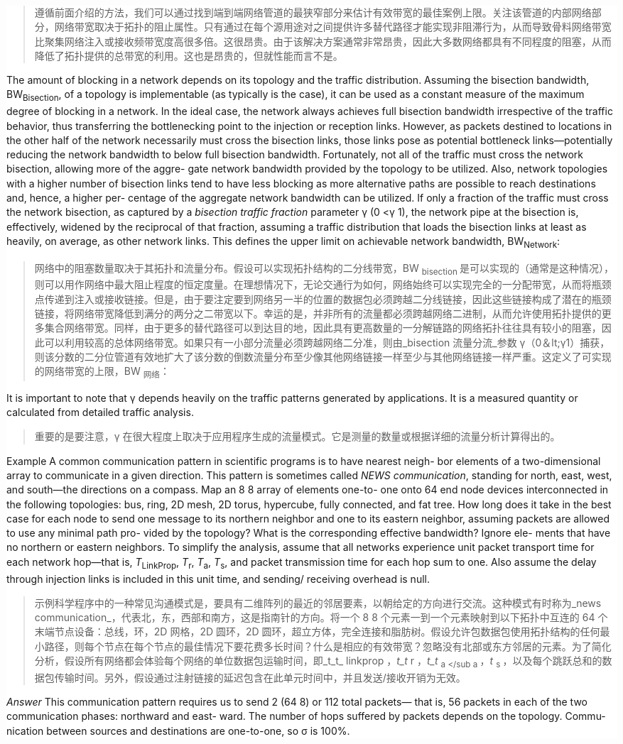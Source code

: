 > 遵循前面介绍的方法，我们可以通过找到端到端网络管道的最狭窄部分来估计有效带宽的最佳案例上限。关注该管道的内部网络部分，网络带宽取决于拓扑的阻止属性。只有通过在每个源用途对之间提供许多替代路径才能实现非阻滞行为，从而导致骨料网络带宽比聚集网络注入或接收频带宽度高很多倍。这很昂贵。由于该解决方案通常非常昂贵，因此大多数网络都具有不同程度的阻塞，从而降低了拓扑提供的总带宽的利用。这也是昂贵的，但就性能而言不是。

The amount of blocking in a network depends on its topology and the traffic distribution. Assuming the bisection bandwidth, BW<sub>Bisection</sub>, of a topology is implementable (as typically is the case), it can be used as a constant measure of the maximum degree of blocking in a network. In the ideal case, the network always achieves full bisection bandwidth irrespective of the traffic behavior, thus transferring the bottlenecking point to the injection or reception links. However, as packets destined to locations in the other half of the network necessarily must cross the bisection links, those links pose as potential bottleneck links—potentially reducing the network bandwidth to below full bisection bandwidth. Fortunately, not all of the traffic must cross the network bisection, allowing more of the aggre- gate network bandwidth provided by the topology to be utilized. Also, network topologies with a higher number of bisection links tend to have less blocking as more alternative paths are possible to reach destinations and, hence, a higher per- centage of the aggregate network bandwidth can be utilized. If only a fraction of the traffic must cross the network bisection, as captured by a _bisection traffic fraction_ parameter γ (0 &lt;γ 1), the network pipe at the bisection is, effectively, widened by the reciprocal of that fraction, assuming a traffic distribution that loads the bisection links at least as heavily, on average, as other network links. This defines the upper limit on achievable network bandwidth, BW<sub>Network</sub>:

> 网络中的阻塞数量取决于其拓扑和流量分布。假设可以实现拓扑结构的二分线带宽，BW <sub> bisection </sub>是可以实现的（通常是这种情况），则可以用作网络中最大阻止程度的恒定度量。在理想情况下，无论交通行为如何，网络始终可以实现完全的一分配带宽，从而将瓶颈点传递到注入或接收链接。但是，由于要注定要到网络另一半的位置的数据包必须跨越二分线链接，因此这些链接构成了潜在的瓶颈链接，将网络带宽降低到满分的两分之二带宽以下。幸运的是，并非所有的流量都必须跨越网络二进制，从而允许使用拓扑提供的更多集合网络带宽。同样，由于更多的替代路径可以到达目的地，因此具有更高数量的一分解链路的网络拓扑往往具有较小的阻塞，因此可以利用较高的总体网络带宽。如果只有一小部分流量必须跨越网络二分准，则由_bisection 流量分流_参数 γ（0＆lt;γ1）捕获，则该分数的二分位管道有效地扩大了该分数的倒数流量分布至少像其他网络链接一样至少与其他网络链接一样严重。这定义了可实现的网络带宽的上限，BW <sub>网络</sub>：

It is important to note that γ depends heavily on the traffic patterns generated by applications. It is a measured quantity or calculated from detailed traffic analysis.

> 重要的是要注意，γ 在很大程度上取决于应用程序生成的流量模式。它是测量的数量或根据详细的流量分析计算得出的。

Example A common communication pattern in scientific programs is to have nearest neigh- bor elements of a two-dimensional array to communicate in a given direction. This pattern is sometimes called _NEWS communication_, standing for north, east, west, and south—the directions on a compass. Map an 8 8 array of elements one-to- one onto 64 end node devices interconnected in the following topologies: bus, ring, 2D mesh, 2D torus, hypercube, fully connected, and fat tree. How long does it take in the best case for each node to send one message to its northern neighbor and one to its eastern neighbor, assuming packets are allowed to use any minimal path pro- vided by the topology? What is the corresponding effective bandwidth? Ignore ele- ments that have no northern or eastern neighbors. To simplify the analysis, assume that all networks experience unit packet transport time for each network hop—that is, _T_<sub>LinkProp</sub>, _T_<sub>r</sub>, _T_<sub>a</sub>, _T_<sub>s</sub>, and packet transmission time for each hop sum to one. Also assume the delay through injection links is included in this unit time, and sending/ receiving overhead is null.

> 示例科学程序中的一种常见沟通模式是，要具有二维阵列的最近的邻居要素，以朝给定的方向进行交流。这种模式有时称为_news communication_，代表北，东，西部和南方，这是指南针的方向。将一个 8 8 个元素一到一个元素映射到以下拓扑中互连的 64 个末端节点设备：总线，环，2D 网格，2D 圆环，2D 圆环，超立方体，完全连接和脂肪树。假设允许包数据包使用拓扑结构的任何最小路径，则每个节点在每个节点的最佳情况下要花费多长时间？什么是相应的有效带宽？忽略没有北部或东方邻居的元素。为了简化分析，假设所有网络都会体验每个网络的单位数据包运输时间，即_t_t_ <ub> linkprop </sub>，_t_t_ <ub> r </sub>，_t_t_ <sub> a </sub a </sub>，_t_ <sub> s </sub>，以及每个跳跃总和的数据包传输时间。另外，假设通过注射链接的延迟包含在此单元时间中，并且发送/接收开销为无效。

_Answer_ This communication pattern requires us to send 2 (64 8) or 112 total packets— that is, 56 packets in each of the two communication phases: northward and east- ward. The number of hops suffered by packets depends on the topology. Commu- nication between sources and destinations are one-to-one, so σ is 100%.
